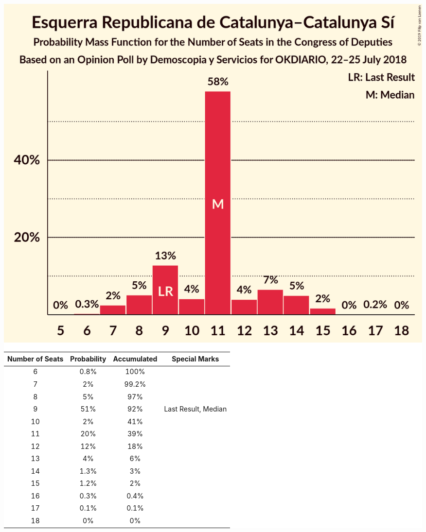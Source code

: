![Graph with seats probability mass function not yet produced](2018-07-25-DemoscopiayServicios-seats-pmf-esquerrarepublicanadecatalunya–catalunyasí.png "Seats Probability Mass Function")

| Number of Seats | Probability | Accumulated | Special Marks |
|:---------------:|:-----------:|:-----------:|:-------------:|
| 6 | 0.8% | 100% |  |
| 7 | 2% | 99.2% |  |
| 8 | 5% | 97% |  |
| 9 | 51% | 92% | Last Result, Median |
| 10 | 2% | 41% |  |
| 11 | 20% | 39% |  |
| 12 | 12% | 18% |  |
| 13 | 4% | 6% |  |
| 14 | 1.3% | 3% |  |
| 15 | 1.2% | 2% |  |
| 16 | 0.3% | 0.4% |  |
| 17 | 0.1% | 0.1% |  |
| 18 | 0% | 0% |  |
